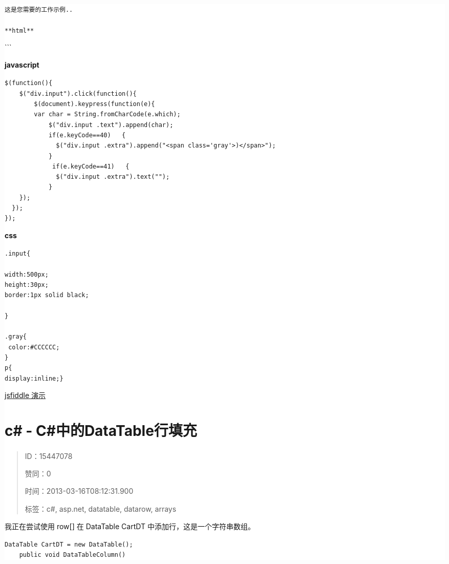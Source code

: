 ```
这是您需要的工作示例..

**html**

```
<div class="input">
    <p class="text"></p>
    <p class="extra"></p>
</div> 
```

**javascript**

```
$(function(){
    $("div.input").click(function(){
        $(document).keypress(function(e){
        var char = String.fromCharCode(e.which);
            $("div.input .text").append(char);
            if(e.keyCode==40)   {
              $("div.input .extra").append("<span class='gray'>)</span>");
            }
             if(e.keyCode==41)   {
              $("div.input .extra").text("");
            }
    });
  });
}); 
```

**css**

```
.input{

width:500px;
height:30px;
border:1px solid black;

}

.gray{
 color:#CCCCCC;
}
p{
display:inline;} 
```

[jsfiddle 演示](http://jsfiddle.net/NIkhar/BrMXA/)

# c# - C#中的DataTable行填充

> ID：15447078
> 
> 赞同：0
> 
> 时间：2013-03-16T08:12:31.900
> 
> 标签：c#, asp.net, datatable, datarow, arrays

我正在尝试使用 row[] 在 DataTable CartDT 中添加行，这是一个字符串数组。

```
DataTable CartDT = new DataTable();
    public void DataTableColumn()
